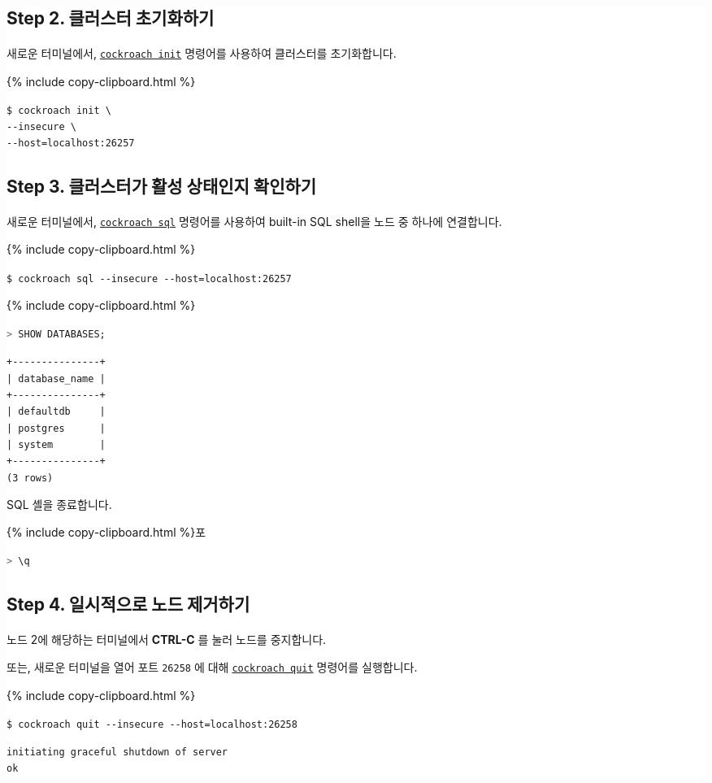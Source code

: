 ## Step 2. 클러스터 초기화하기

새로운 터미널에서, [`cockroach init`](initialize-a-cluster.html) 명령어를 사용하여 클러스터를 초기화합니다.

{% include copy-clipboard.html %}
~~~ shell
$ cockroach init \
--insecure \
--host=localhost:26257
~~~

## Step 3. 클러스터가 활성 상태인지 확인하기

새로운 터미널에서, [`cockroach sql`](use-the-built-in-sql-client.html) 명령어를 사용하여 built-in SQL shell을 노드 중 하나에 연결합니다.

{% include copy-clipboard.html %}
~~~ shell
$ cockroach sql --insecure --host=localhost:26257
~~~

{% include copy-clipboard.html %}
~~~ sql
> SHOW DATABASES;
~~~

~~~
+---------------+
| database_name |
+---------------+
| defaultdb     |
| postgres      |
| system        |
+---------------+
(3 rows)
~~~

SQL 셸을 종료합니다.

{% include copy-clipboard.html %}포
~~~ sql
> \q
~~~

## Step 4. 일시적으로 노드 제거하기

노드 2에 해당하는 터미널에서 **CTRL-C** 를 눌러 노드를 중지합니다.

또는, 새로운 터미널을 열어 포트 `26258` 에 대해 [`cockroach quit`](stop-a-node.html) 명령어를 실행합니다.

{% include copy-clipboard.html %}
~~~ shell
$ cockroach quit --insecure --host=localhost:26258
~~~

~~~
initiating graceful shutdown of server
ok
~~~
